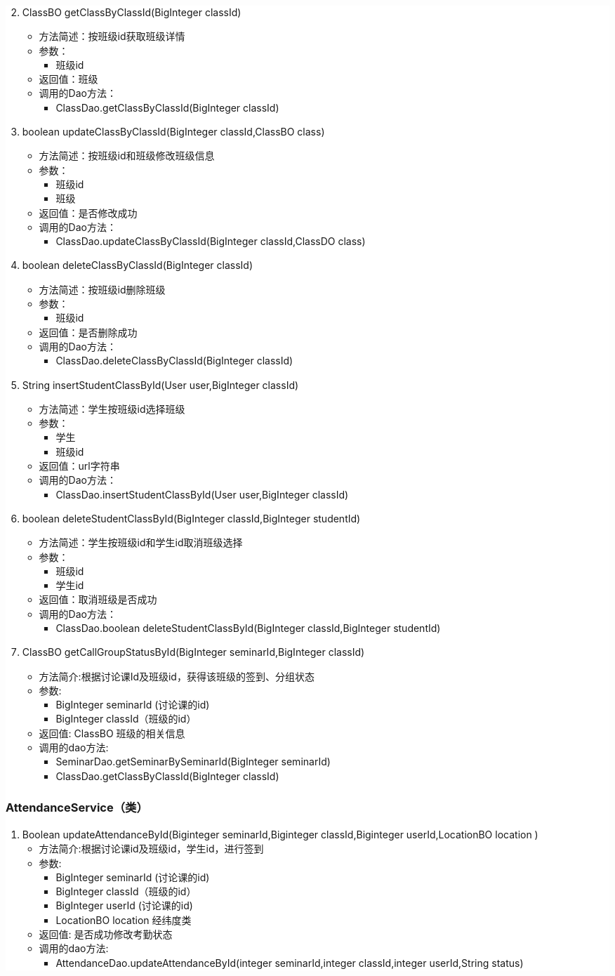 2. ClassBO getClassByClassId(BigInteger classId) 
    - 方法简述：按班级id获取班级详情
    - 参数：
        - 班级id
    - 返回值：班级
    - 调用的Dao方法：
        - ClassDao.getClassByClassId(BigInteger classId)

3. boolean updateClassByClassId(BigInteger classId,ClassBO class)
    - 方法简述：按班级id和班级修改班级信息
    - 参数：
        - 班级id
        - 班级
    - 返回值：是否修改成功
    - 调用的Dao方法：
        - ClassDao.updateClassByClassId(BigInteger classId,ClassDO class) 

4. boolean deleteClassByClassId(BigInteger classId) 
    - 方法简述：按班级id删除班级
    - 参数：
        - 班级id
    - 返回值：是否删除成功
    - 调用的Dao方法：
        - ClassDao.deleteClassByClassId(BigInteger classId)

5. String insertStudentClassById(User user,BigInteger classId)
    - 方法简述：学生按班级id选择班级
    - 参数：
        - 学生
        - 班级id
    - 返回值：url字符串
    - 调用的Dao方法：
        - ClassDao.insertStudentClassById(User user,BigInteger classId) 

6. boolean deleteStudentClassById(BigInteger classId,BigInteger studentId)
    - 方法简述：学生按班级id和学生id取消班级选择
    - 参数：
        - 班级id
        - 学生id
    - 返回值：取消班级是否成功
    - 调用的Dao方法：
        - ClassDao.boolean deleteStudentClassById(BigInteger classId,BigInteger studentId)

7. ClassBO getCallGroupStatusById(BigInteger seminarId,BigInteger classId)
    * 方法简介:根据讨论课Id及班级id，获得该班级的签到、分组状态
    * 参数:  
        - BigInteger seminarId (讨论课的id) 
        - BigInteger classId（班级的id）
    * 返回值: ClassBO  班级的相关信息
    * 调用的dao方法:
        - SeminarDao.getSeminarBySeminarId(BigInteger seminarId)
        - ClassDao.getClassByClassId(BigInteger classId)

### AttendanceService（类）
1. Boolean updateAttendanceById(Biginteger seminarId,Biginteger classId,Biginteger userId,LocationBO location )
    * 方法简介:根据讨论课id及班级id，学生id，进行签到
    * 参数:  
        - BigInteger seminarId (讨论课的id)   
        - BigInteger classId（班级的id）
        - BigInteger userId (讨论课的id) 
        - LocationBO location 经纬度类
    * 返回值: 是否成功修改考勤状态
    * 调用的dao方法:
        - AttendanceDao.updateAttendanceById(integer seminarId,integer classId,integer userId,String status)  